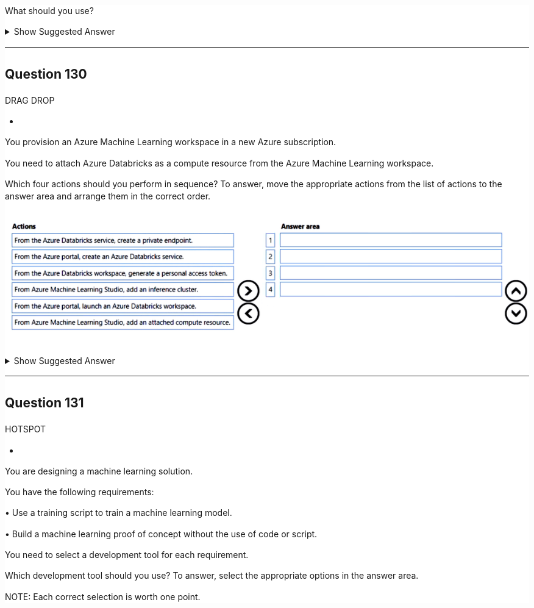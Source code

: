 What should you use?

<details><summary>Show Suggested Answer</summary></details>

---

## Question 130

DRAG DROP

-

You provision an Azure Machine Learning workspace in a new Azure subscription.

You need to attach Azure Databricks as a compute resource from the Azure Machine Learning workspace.

Which four actions should you perform in sequence? To answer, move the appropriate actions from the list of actions to the answer area and arrange them in the correct order.

![Question Image](images\q130_image454.png)

<details><summary>Show Suggested Answer</summary></details>

---

## Question 131

HOTSPOT

-

You are designing a machine learning solution.

You have the following requirements:

•	Use a training script to train a machine learning model.

•	Build a machine learning proof of concept without the use of code or script.

You need to select a development tool for each requirement.

Which development tool should you use? To answer, select the appropriate options in the answer area.

NOTE: Each correct selection is worth one point.
